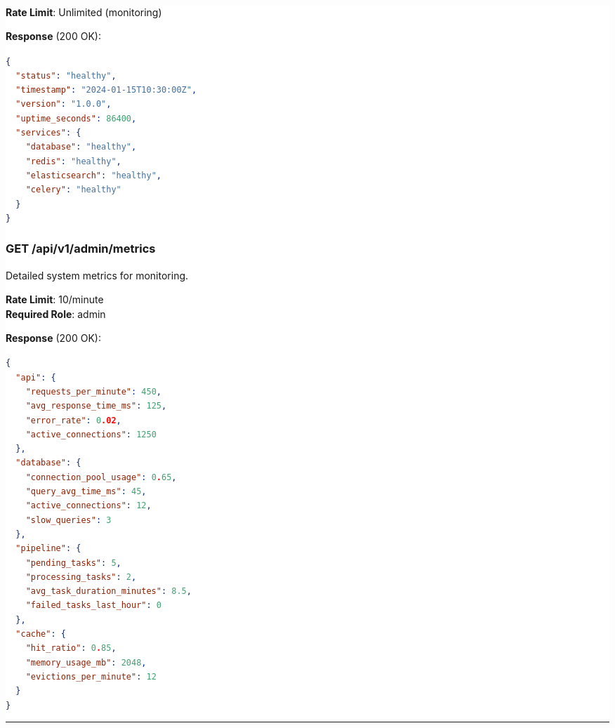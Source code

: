 **Rate Limit**: Unlimited (monitoring)

**Response** (200 OK):
```json
{
  "status": "healthy",
  "timestamp": "2024-01-15T10:30:00Z",
  "version": "1.0.0",
  "uptime_seconds": 86400,
  "services": {
    "database": "healthy",
    "redis": "healthy",
    "elasticsearch": "healthy",
    "celery": "healthy"
  }
}
```

### GET /api/v1/admin/metrics

Detailed system metrics for monitoring.

**Rate Limit**: 10/minute  
**Required Role**: admin

**Response** (200 OK):
```json
{
  "api": {
    "requests_per_minute": 450,
    "avg_response_time_ms": 125,
    "error_rate": 0.02,
    "active_connections": 1250
  },
  "database": {
    "connection_pool_usage": 0.65,
    "query_avg_time_ms": 45,
    "active_connections": 12,
    "slow_queries": 3
  },
  "pipeline": {
    "pending_tasks": 5,
    "processing_tasks": 2,
    "avg_task_duration_minutes": 8.5,
    "failed_tasks_last_hour": 0
  },
  "cache": {
    "hit_ratio": 0.85,
    "memory_usage_mb": 2048,
    "evictions_per_minute": 12
  }
}
```

---